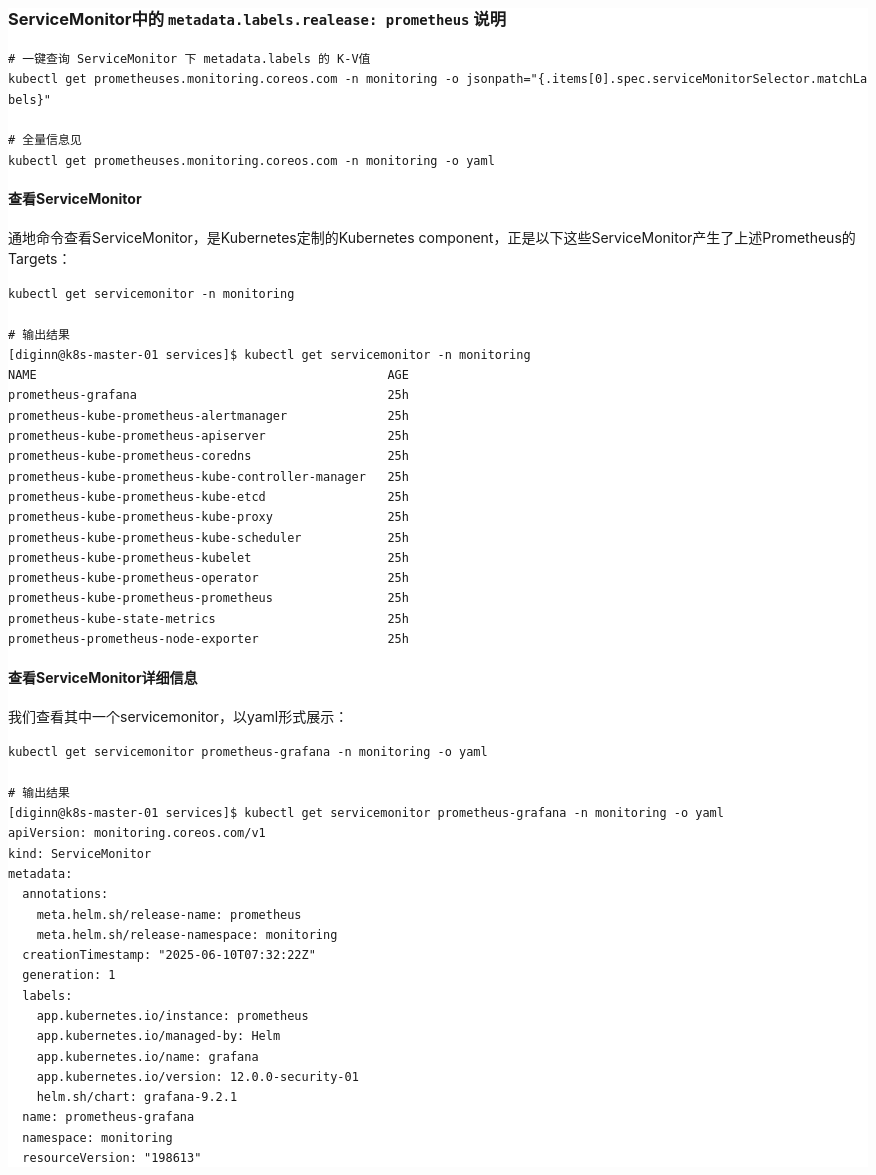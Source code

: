 ### ServiceMonitor中的 `metadata.labels.realease: prometheus` 说明

```shell
# 一键查询 ServiceMonitor 下 metadata.labels 的 K-V值
kubectl get prometheuses.monitoring.coreos.com -n monitoring -o jsonpath="{.items[0].spec.serviceMonitorSelector.matchLabels}"

# 全量信息见
kubectl get prometheuses.monitoring.coreos.com -n monitoring -o yaml

```

#### 查看ServiceMonitor
通地命令查看ServiceMonitor，是Kubernetes定制的Kubernetes component，正是以下这些ServiceMonitor产生了上述Prometheus的Targets：

```shell
kubectl get servicemonitor -n monitoring

# 输出结果
[diginn@k8s-master-01 services]$ kubectl get servicemonitor -n monitoring
NAME                                                 AGE
prometheus-grafana                                   25h
prometheus-kube-prometheus-alertmanager              25h
prometheus-kube-prometheus-apiserver                 25h
prometheus-kube-prometheus-coredns                   25h
prometheus-kube-prometheus-kube-controller-manager   25h
prometheus-kube-prometheus-kube-etcd                 25h
prometheus-kube-prometheus-kube-proxy                25h
prometheus-kube-prometheus-kube-scheduler            25h
prometheus-kube-prometheus-kubelet                   25h
prometheus-kube-prometheus-operator                  25h
prometheus-kube-prometheus-prometheus                25h
prometheus-kube-state-metrics                        25h
prometheus-prometheus-node-exporter                  25h

```

#### 查看ServiceMonitor详细信息
我们查看其中一个servicemonitor，以yaml形式展示：

```shell
kubectl get servicemonitor prometheus-grafana -n monitoring -o yaml

# 输出结果
[diginn@k8s-master-01 services]$ kubectl get servicemonitor prometheus-grafana -n monitoring -o yaml
apiVersion: monitoring.coreos.com/v1
kind: ServiceMonitor
metadata:
  annotations:
    meta.helm.sh/release-name: prometheus
    meta.helm.sh/release-namespace: monitoring
  creationTimestamp: "2025-06-10T07:32:22Z"
  generation: 1
  labels:
    app.kubernetes.io/instance: prometheus
    app.kubernetes.io/managed-by: Helm
    app.kubernetes.io/name: grafana
    app.kubernetes.io/version: 12.0.0-security-01
    helm.sh/chart: grafana-9.2.1
  name: prometheus-grafana
  namespace: monitoring
  resourceVersion: "198613"
```